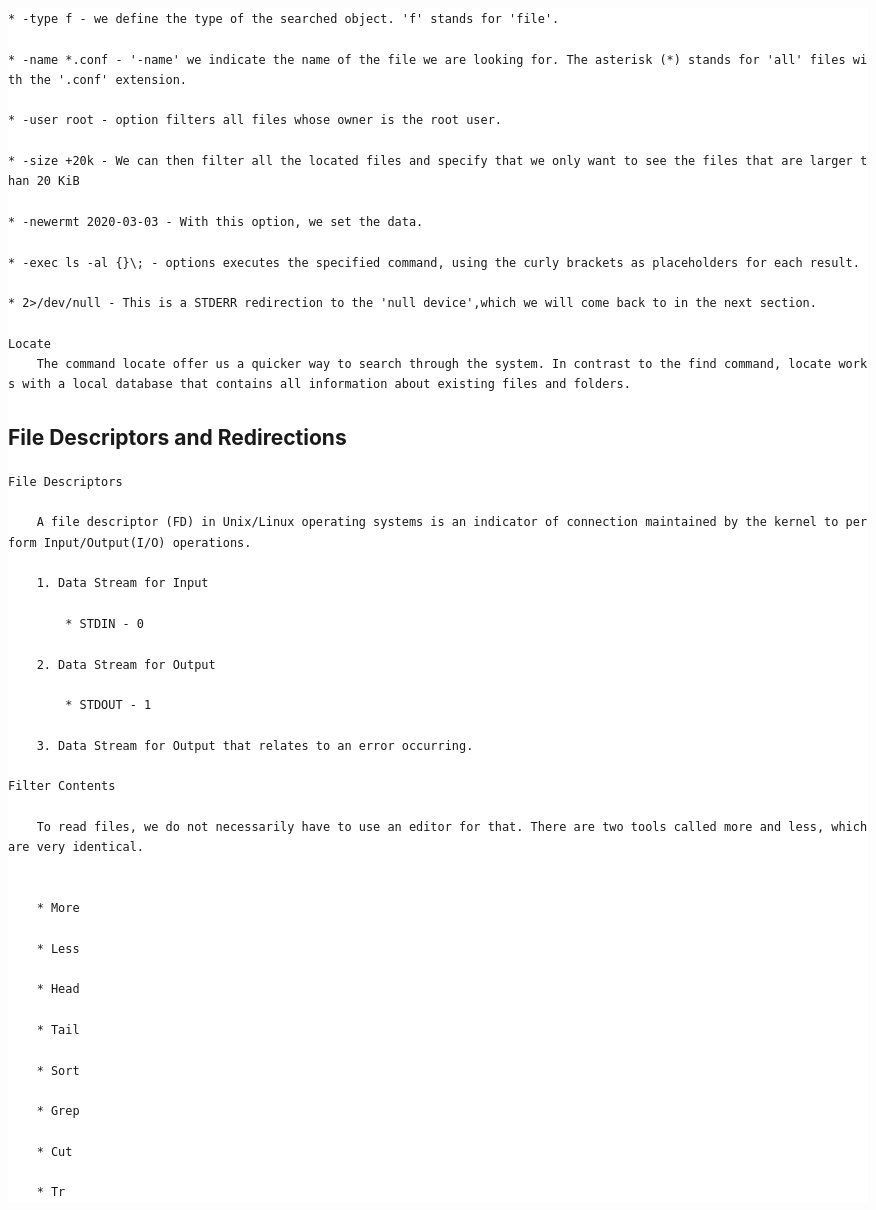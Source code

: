 	* -type f - we define the type of the searched object. 'f' stands for 'file'.

	* -name *.conf - '-name' we indicate the name of the file we are looking for. The asterisk (*) stands for 'all' files with the '.conf' extension.

	* -user root - option filters all files whose owner is the root user.

	* -size +20k - We can then filter all the located files and specify that we only want to see the files that are larger than 20 KiB

	* -newermt 2020-03-03 - With this option, we set the data.

	* -exec ls -al {}\; - options executes the specified command, using the curly brackets as placeholders for each result.

	* 2>/dev/null - This is a STDERR redirection to the 'null device',which we will come back to in the next section. 

	Locate
		The command locate offer us a quicker way to search through the system. In contrast to the find command, locate works with a local database that contains all information about existing files and folders.

## File Descriptors and Redirections

	File Descriptors

		A file descriptor (FD) in Unix/Linux operating systems is an indicator of connection maintained by the kernel to perform Input/Output(I/O) operations.

		1. Data Stream for Input

			* STDIN - 0

		2. Data Stream for Output

			* STDOUT - 1

		3. Data Stream for Output that relates to an error occurring.

	Filter Contents

		To read files, we do not necessarily have to use an editor for that. There are two tools called more and less, which are very identical.


		* More

		* Less

		* Head

		* Tail

		* Sort

		* Grep

		* Cut

		* Tr
